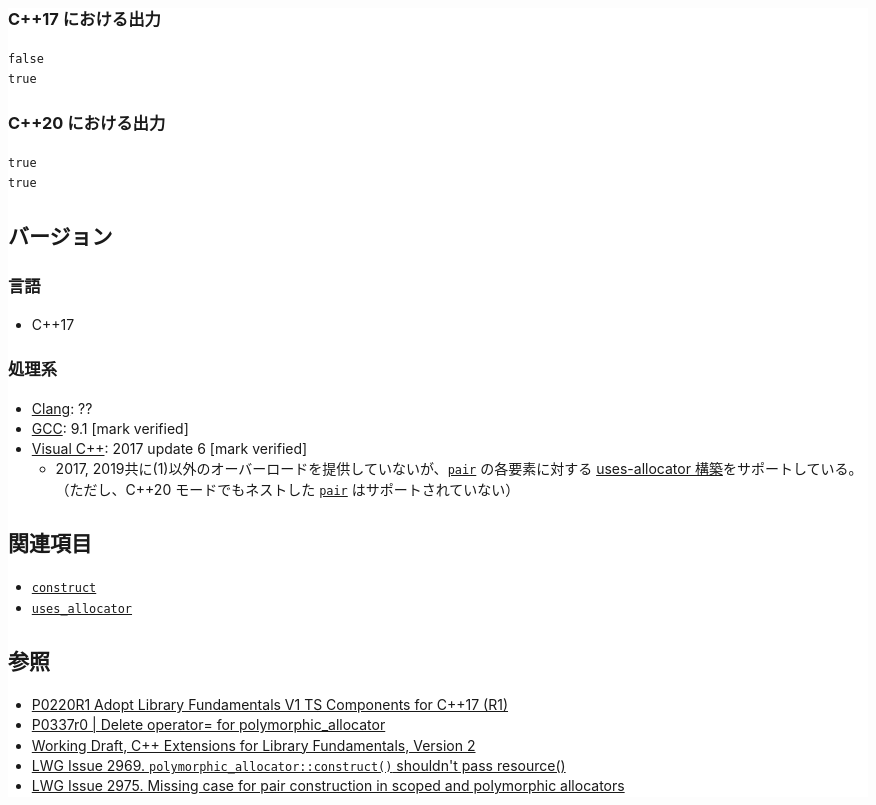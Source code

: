 ### C++17 における出力
```
false
true
```

### C++20 における出力
```
true
true
```

## バージョン
### 言語
- C++17

### 処理系
- [Clang](/implementation.md#clang): ??
- [GCC](/implementation.md#gcc): 9.1 [mark verified]
- [Visual C++](/implementation.md#visual_cpp): 2017 update 6 [mark verified]
    - 2017, 2019共に(1)以外のオーバーロードを提供していないが、[`pair`](/reference/utility/pair.md) の各要素に対する [uses-allocator 構築](/reference/memory/uses_allocator.md)をサポートしている。（ただし、C++20 モードでもネストした [`pair`](/reference/utility/pair.md) はサポートされていない）

## 関連項目
- [`construct`](/reference/memory/allocator_traits/construct.md)
- [`uses_allocator`](/reference/memory/uses_allocator.md)

## 参照
- [P0220R1 Adopt Library Fundamentals V1 TS Components for C++17 (R1)](http://www.open-std.org/jtc1/sc22/wg21/docs/papers/2016/p0220r1.html)
- [P0337r0 | Delete operator= for polymorphic_allocator](http://www.open-std.org/jtc1/sc22/wg21/docs/papers/2016/p0337r0.html)
- [Working Draft, C++ Extensions for Library Fundamentals, Version 2](http://www.open-std.org/jtc1/sc22/wg21/docs/papers/2015/n4562.html#memory.resource.synop)
- [LWG Issue 2969. `polymorphic_allocator::construct()` shouldn't pass resource()](https://wg21.cmeerw.net/lwg/issue2969)
- [LWG Issue 2975. Missing case for pair construction in scoped and polymorphic allocators](https://wg21.cmeerw.net/lwg/issue2975)
